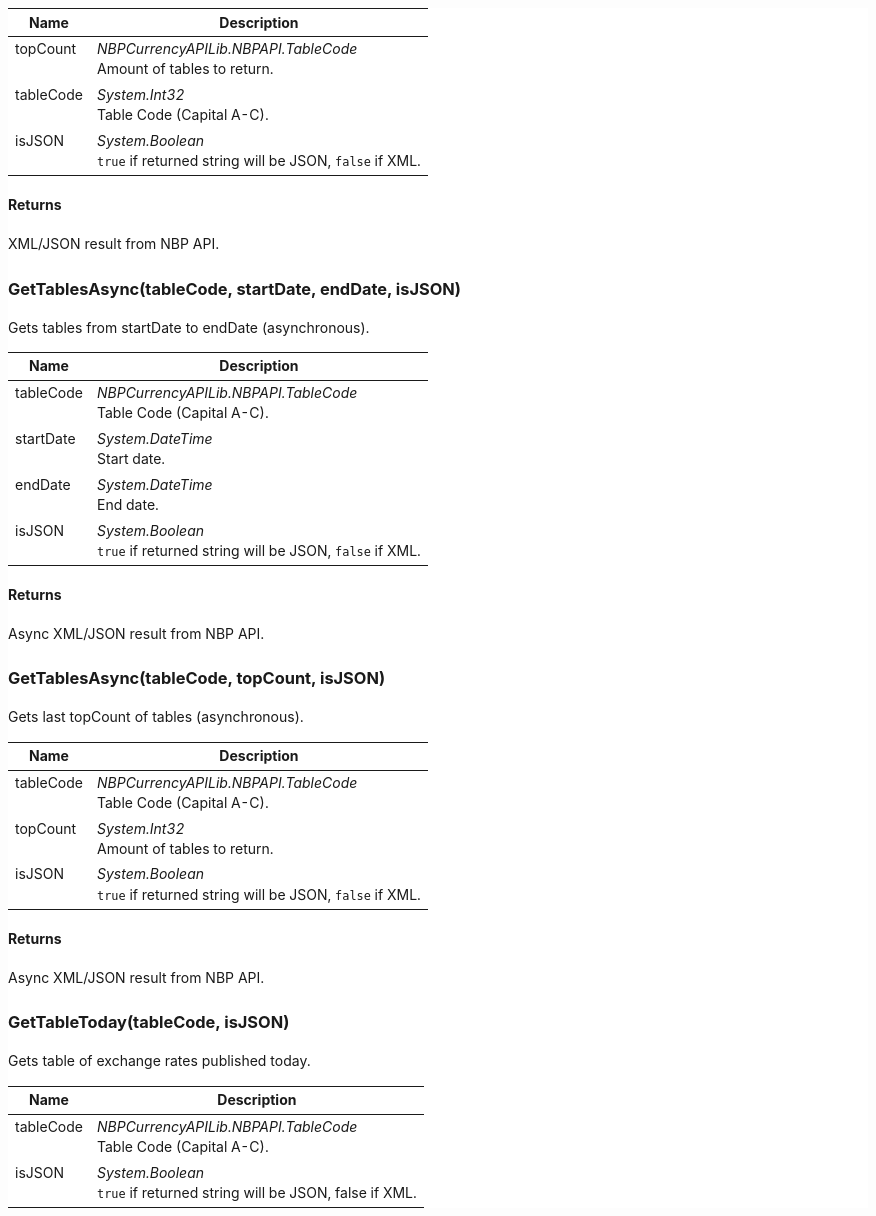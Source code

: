 | Name | Description |
| ---- | ----------- |
| topCount | *NBPCurrencyAPILib.NBPAPI.TableCode*<br>Amount of tables to return. |
| tableCode | *System.Int32*<br>Table Code (Capital A-C). |
| isJSON | *System.Boolean*<br>`true` if returned string will be JSON, `false` if XML. |

#### Returns

XML/JSON result from NBP API.

### GetTablesAsync(tableCode, startDate, endDate, isJSON)

Gets tables from startDate to endDate (asynchronous).

| Name | Description |
| ---- | ----------- |
| tableCode | *NBPCurrencyAPILib.NBPAPI.TableCode*<br>Table Code (Capital A-C). |
| startDate | *System.DateTime*<br>Start date. |
| endDate | *System.DateTime*<br>End date. |
| isJSON | *System.Boolean*<br>`true` if returned string will be JSON, `false` if XML. |

#### Returns

Async XML/JSON result from NBP API.

### GetTablesAsync(tableCode, topCount, isJSON)

Gets last topCount of tables (asynchronous).

| Name | Description |
| ---- | ----------- |
| tableCode | *NBPCurrencyAPILib.NBPAPI.TableCode*<br>Table Code (Capital A-C). |
| topCount | *System.Int32*<br>Amount of tables to return. |
| isJSON | *System.Boolean*<br>`true` if returned string will be JSON, `false` if XML. |

#### Returns

Async XML/JSON result from NBP API.

### GetTableToday(tableCode, isJSON)

Gets table of exchange rates published today.

| Name | Description |
| ---- | ----------- |
| tableCode | *NBPCurrencyAPILib.NBPAPI.TableCode*<br>Table Code (Capital A-C). |
| isJSON | *System.Boolean*<br>`true` if returned string will be JSON, false if XML. |
